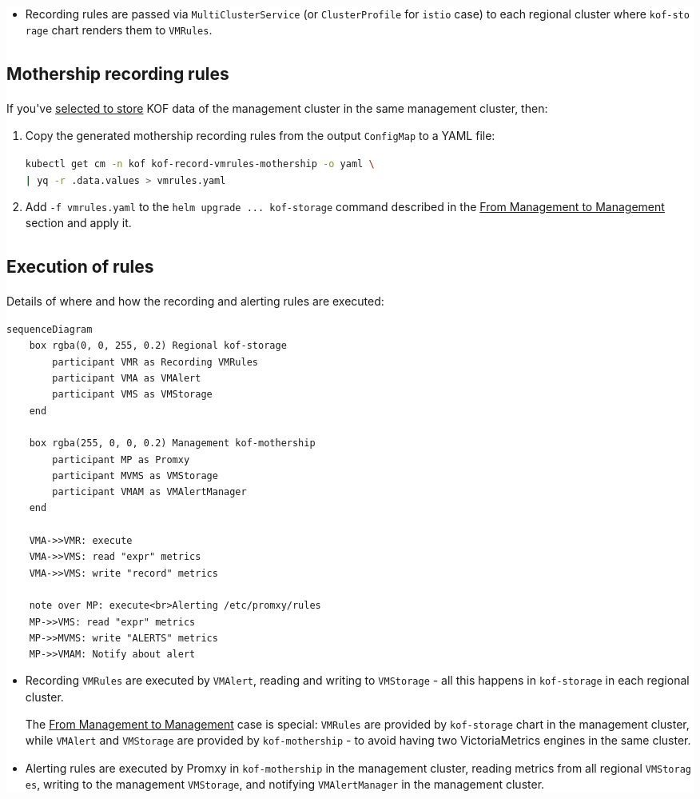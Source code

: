 * Recording rules are passed via `MultiClusterService` (or `ClusterProfile` for `istio` case)
    to each regional cluster where `kof-storage` chart renders them to `VMRules`.

## Mothership recording rules

If you've [selected to store](./kof-storing.md) KOF data of the management cluster
in the same management cluster, then:

1. Copy the generated mothership recording rules from the output `ConfigMap` to a YAML file:
    ```bash
    kubectl get cm -n kof kof-record-vmrules-mothership -o yaml \
    | yq -r .data.values > vmrules.yaml
    ```

2. Add `-f vmrules.yaml` to the `helm upgrade ... kof-storage` command
    described in the [From Management to Management](./kof-storing.md#from-management-to-management) section
    and apply it.

## Execution of rules

Details of where and how the recording and alerting rules are executed:

```mermaid
sequenceDiagram
    box rgba(0, 0, 255, 0.2) Regional kof-storage
        participant VMR as Recording VMRules
        participant VMA as VMAlert
        participant VMS as VMStorage
    end

    box rgba(255, 0, 0, 0.2) Management kof-mothership
        participant MP as Promxy
        participant MVMS as VMStorage
        participant VMAM as VMAlertManager
    end

    VMA->>VMR: execute
    VMA->>VMS: read "expr" metrics
    VMA->>VMS: write "record" metrics

    note over MP: execute<br>Alerting /etc/promxy/rules
    MP->>VMS: read "expr" metrics
    MP->>MVMS: write "ALERTS" metrics
    MP->>VMAM: Notify about alert
```

* Recording `VMRules` are executed by `VMAlert`, reading and writing to `VMStorage` -
    all this happens in `kof-storage` in each regional cluster.

    The [From Management to Management](./kof-storing.md#from-management-to-management) case is special:
    `VMRules` are provided by `kof-storage` chart in the management cluster,
    while `VMAlert` and `VMStorage` are provided by `kof-mothership` -
    to avoid having two VictoriaMetrics engines in the same cluster.

* Alerting rules are executed by Promxy in `kof-mothership` in the management cluster,
    reading metrics from all regional `VMStorages`,
    writing to the management `VMStorage`,
    and notifying `VMAlertManager` in the management cluster.

